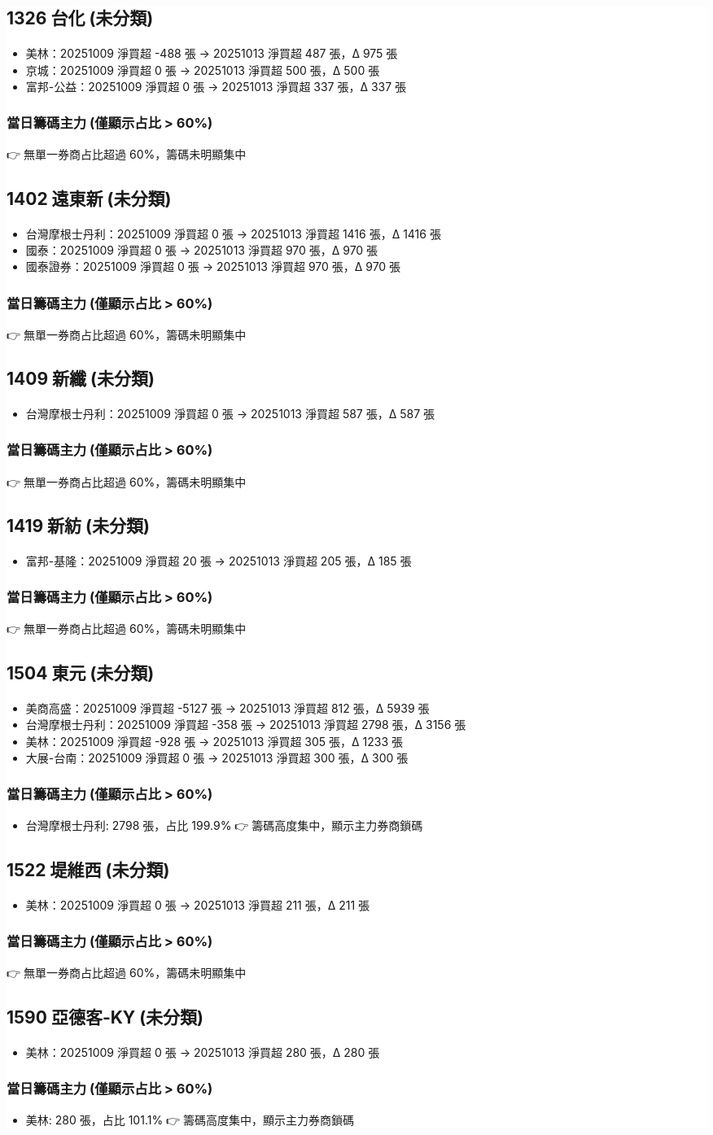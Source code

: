 ## 1326 台化 (未分類)
- 美林：20251009 淨買超 -488 張 → 20251013 淨買超 487 張，Δ 975 張
- 京城：20251009 淨買超 0 張 → 20251013 淨買超 500 張，Δ 500 張
- 富邦-公益：20251009 淨買超 0 張 → 20251013 淨買超 337 張，Δ 337 張
### 當日籌碼主力 (僅顯示占比 > 60%)
👉 無單一券商占比超過 60%，籌碼未明顯集中

## 1402 遠東新 (未分類)
- 台灣摩根士丹利：20251009 淨買超 0 張 → 20251013 淨買超 1416 張，Δ 1416 張
- 國泰：20251009 淨買超 0 張 → 20251013 淨買超 970 張，Δ 970 張
- 國泰證券：20251009 淨買超 0 張 → 20251013 淨買超 970 張，Δ 970 張
### 當日籌碼主力 (僅顯示占比 > 60%)
👉 無單一券商占比超過 60%，籌碼未明顯集中

## 1409 新纖 (未分類)
- 台灣摩根士丹利：20251009 淨買超 0 張 → 20251013 淨買超 587 張，Δ 587 張
### 當日籌碼主力 (僅顯示占比 > 60%)
👉 無單一券商占比超過 60%，籌碼未明顯集中

## 1419 新紡 (未分類)
- 富邦-基隆：20251009 淨買超 20 張 → 20251013 淨買超 205 張，Δ 185 張
### 當日籌碼主力 (僅顯示占比 > 60%)
👉 無單一券商占比超過 60%，籌碼未明顯集中

## 1504 東元 (未分類)
- 美商高盛：20251009 淨買超 -5127 張 → 20251013 淨買超 812 張，Δ 5939 張
- 台灣摩根士丹利：20251009 淨買超 -358 張 → 20251013 淨買超 2798 張，Δ 3156 張
- 美林：20251009 淨買超 -928 張 → 20251013 淨買超 305 張，Δ 1233 張
- 大展-台南：20251009 淨買超 0 張 → 20251013 淨買超 300 張，Δ 300 張
### 當日籌碼主力 (僅顯示占比 > 60%)
- 台灣摩根士丹利: 2798 張，占比 199.9%
👉 籌碼高度集中，顯示主力券商鎖碼

## 1522 堤維西 (未分類)
- 美林：20251009 淨買超 0 張 → 20251013 淨買超 211 張，Δ 211 張
### 當日籌碼主力 (僅顯示占比 > 60%)
👉 無單一券商占比超過 60%，籌碼未明顯集中

## 1590 亞德客-KY (未分類)
- 美林：20251009 淨買超 0 張 → 20251013 淨買超 280 張，Δ 280 張
### 當日籌碼主力 (僅顯示占比 > 60%)
- 美林: 280 張，占比 101.1%
👉 籌碼高度集中，顯示主力券商鎖碼
